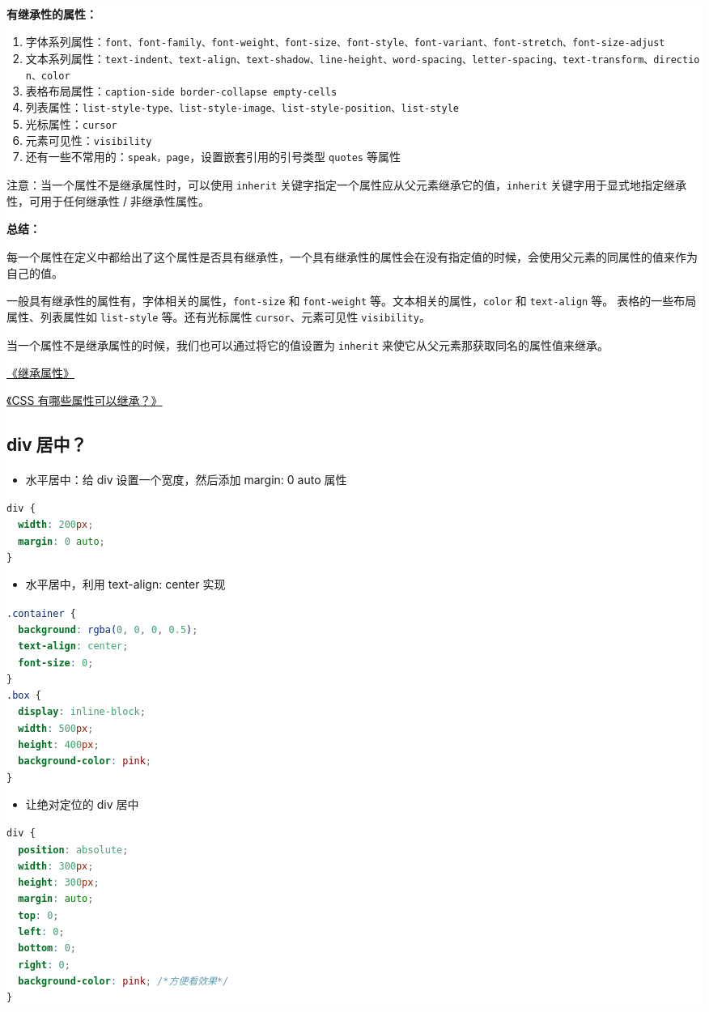 **有继承性的属性：**

1. 字体系列属性：`font、font-family、font-weight、font-size、font-style、font-variant、font-stretch、font-size-adjust`
2. 文本系列属性：`text-indent、text-align、text-shadow、line-height、word-spacing、letter-spacing、text-transform、direction、color`
3. 表格布局属性：`caption-side border-collapse empty-cells`
4. 列表属性：`list-style-type、list-style-image、list-style-position、list-style`
5. 光标属性：`cursor`
6. 元素可见性：`visibility`
7. 还有一些不常用的：`speak，page`，设置嵌套引用的引号类型 `quotes` 等属性

注意：当一个属性不是继承属性时，可以使用 `inherit` 关键字指定一个属性应从父元素继承它的值，`inherit` 关键字用于显式地指定继承性，可用于任何继承性 / 非继承性属性。

**总结：**

每一个属性在定义中都给出了这个属性是否具有继承性，一个具有继承性的属性会在没有指定值的时候，会使用父元素的同属性的值来作为自己的值。

一般具有继承性的属性有，字体相关的属性，`font-size` 和 `font-weight` 等。文本相关的属性，`color` 和 `text-align` 等。
表格的一些布局属性、列表属性如 `list-style` 等。还有光标属性 `cursor`、元素可见性 `visibility`。

当一个属性不是继承属性的时候，我们也可以通过将它的值设置为 `inherit` 来使它从父元素那获取同名的属性值来继承。

[《继承属性》](https://developer.mozilla.org/zh-CN/docs/Web/CSS/inheritance)

[《CSS 有哪些属性可以继承？》](https://www.jianshu.com/p/34044e3c9317)

## div 居中？

- 水平居中：给 div 设置一个宽度，然后添加 margin: 0 auto 属性

```css
div {
  width: 200px;
  margin: 0 auto;
}
```

- 水平居中，利用 text-align: center 实现

```css
.container {
  background: rgba(0, 0, 0, 0.5);
  text-align: center;
  font-size: 0;
}
.box {
  display: inline-block;
  width: 500px;
  height: 400px;
  background-color: pink;
}
```

- 让绝对定位的 div 居中

```css
div {
  position: absolute;
  width: 300px;
  height: 300px;
  margin: auto;
  top: 0;
  left: 0;
  bottom: 0;
  right: 0;
  background-color: pink; /*方便看效果*/
}
```
